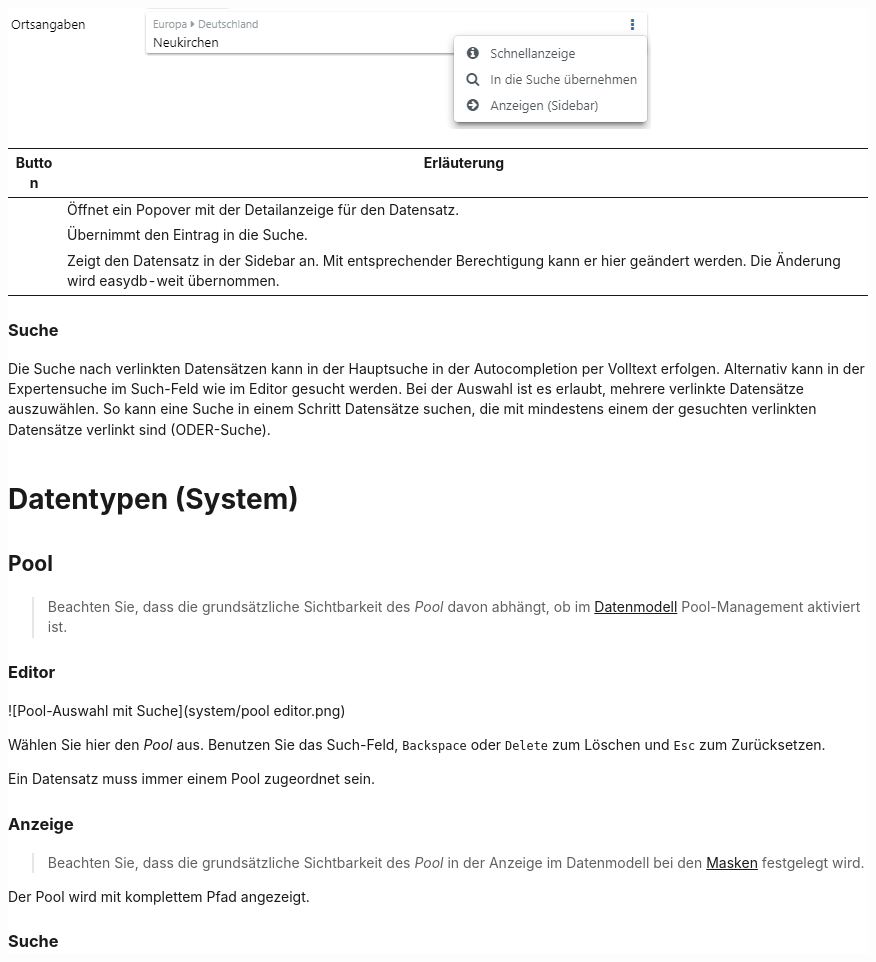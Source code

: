 ![Hierarchischer Datensatz in der *Card* Ansicht](lo_hierarchisch.png)

|Button|Erläuterung|
|---|---|
|<i class="fa fa-info-circle"></i>|Öffnet ein Popover mit der Detailanzeige für den Datensatz.|
|<i class="fa fa-search"></i>|Übernimmt den Eintrag in die Suche.|
|<i class="fa fa-arrow-circle-right"></i>|Zeigt den Datensatz in der Sidebar an. Mit entsprechender Berechtigung kann er hier geändert werden. Die Änderung wird easydb-weit übernommen. |


### Suche

Die Suche nach verlinkten Datensätzen kann in der Hauptsuche in der Autocompletion per Volltext erfolgen. Alternativ kann in der Expertensuche im Such-Feld wie im Editor gesucht werden. Bei der Auswahl ist es erlaubt, mehrere verlinkte Datensätze auszuwählen. So kann eine Suche in einem Schritt Datensätze suchen, die mit mindestens einem der gesuchten verlinkten Datensätze verlinkt sind (ODER-Suche).

# Datentypen (System)

## Pool

> Beachten Sie, dass die grundsätzliche Sichtbarkeit des *Pool* davon abhängt, ob im [Datenmodell](../../../administration/datamodel/datamodel.html) Pool-Management aktiviert ist.

### Editor

![Pool-Auswahl mit Suche](system/pool editor.png)

Wählen Sie hier den *Pool* aus. Benutzen Sie das Such-Feld, <code class="button">Backspace</code> oder <code class="button">Delete</code> zum Löschen und <code class="button">Esc</code> zum Zurücksetzen.

Ein Datensatz muss immer einem Pool zugeordnet sein.


### Anzeige

> Beachten Sie, dass die grundsätzliche Sichtbarkeit des *Pool* in der Anzeige im Datenmodell bei den [Masken](../../../administration/datamodel/mask/mask.html) festgelegt wird.

Der Pool wird mit komplettem Pfad angezeigt.


### Suche
